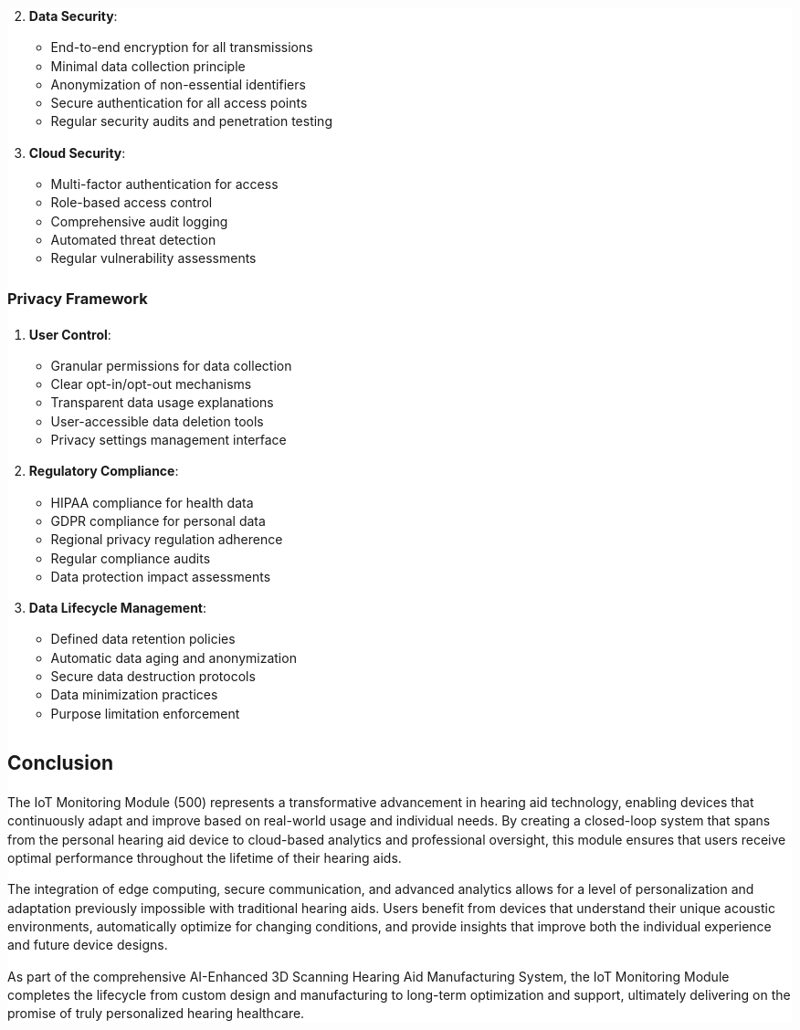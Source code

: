 2. **Data Security**:
   - End-to-end encryption for all transmissions
   - Minimal data collection principle
   - Anonymization of non-essential identifiers
   - Secure authentication for all access points
   - Regular security audits and penetration testing

3. **Cloud Security**:
   - Multi-factor authentication for access
   - Role-based access control
   - Comprehensive audit logging
   - Automated threat detection
   - Regular vulnerability assessments

### Privacy Framework

1. **User Control**:
   - Granular permissions for data collection
   - Clear opt-in/opt-out mechanisms
   - Transparent data usage explanations
   - User-accessible data deletion tools
   - Privacy settings management interface

2. **Regulatory Compliance**:
   - HIPAA compliance for health data
   - GDPR compliance for personal data
   - Regional privacy regulation adherence
   - Regular compliance audits
   - Data protection impact assessments

3. **Data Lifecycle Management**:
   - Defined data retention policies
   - Automatic data aging and anonymization
   - Secure data destruction protocols
   - Data minimization practices
   - Purpose limitation enforcement

## Conclusion

The IoT Monitoring Module (500) represents a transformative advancement in hearing aid technology, enabling devices that continuously adapt and improve based on real-world usage and individual needs. By creating a closed-loop system that spans from the personal hearing aid device to cloud-based analytics and professional oversight, this module ensures that users receive optimal performance throughout the lifetime of their hearing aids.

The integration of edge computing, secure communication, and advanced analytics allows for a level of personalization and adaptation previously impossible with traditional hearing aids. Users benefit from devices that understand their unique acoustic environments, automatically optimize for changing conditions, and provide insights that improve both the individual experience and future device designs.

As part of the comprehensive AI-Enhanced 3D Scanning Hearing Aid Manufacturing System, the IoT Monitoring Module completes the lifecycle from custom design and manufacturing to long-term optimization and support, ultimately delivering on the promise of truly personalized hearing healthcare.
